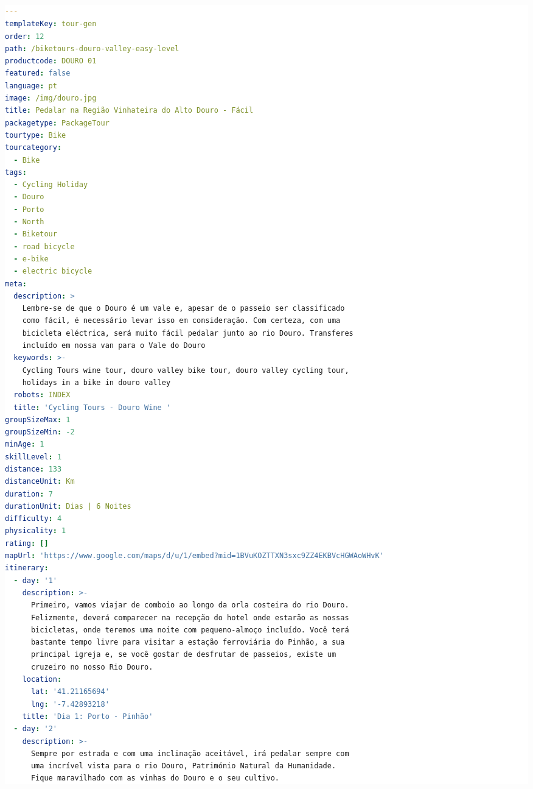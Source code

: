 ```yaml
---
templateKey: tour-gen
order: 12
path: /biketours-douro-valley-easy-level
productcode: DOURO 01
featured: false
language: pt
image: /img/douro.jpg
title: Pedalar na Região Vinhateira do Alto Douro - Fácil
packagetype: PackageTour
tourtype: Bike
tourcategory:
  - Bike
tags:
  - Cycling Holiday
  - Douro
  - Porto
  - North
  - Biketour
  - road bicycle
  - e-bike
  - electric bicycle
meta:
  description: >
    Lembre-se de que o Douro é um vale e, apesar de o passeio ser classificado
    como fácil, é necessário levar isso em consideração. Com certeza, com uma
    bicicleta eléctrica, será muito fácil pedalar junto ao rio Douro. Transferes
    incluído em nossa van para o Vale do Douro
  keywords: >-
    Cycling Tours wine tour, douro valley bike tour, douro valley cycling tour,
    holidays in a bike in douro valley
  robots: INDEX
  title: 'Cycling Tours - Douro Wine '
groupSizeMax: 1
groupSizeMin: -2
minAge: 1
skillLevel: 1
distance: 133
distanceUnit: Km
duration: 7
durationUnit: Dias | 6 Noites
difficulty: 4
physicality: 1
rating: []
mapUrl: 'https://www.google.com/maps/d/u/1/embed?mid=1BVuKOZTTXN3sxc9ZZ4EKBVcHGWAoWHvK'
itinerary:
  - day: '1'
    description: >-
      Primeiro, vamos viajar de comboio ao longo da orla costeira do rio Douro.
      Felizmente, deverá comparecer na recepção do hotel onde estarão as nossas
      bicicletas, onde teremos uma noite com pequeno-almoço incluído. Você terá
      bastante tempo livre para visitar a estação ferroviária do Pinhão, a sua
      principal igreja e, se você gostar de desfrutar de passeios, existe um
      cruzeiro no nosso Rio Douro.
    location:
      lat: '41.21165694'
      lng: '-7.42893218'
    title: 'Dia 1: Porto - Pinhão'
  - day: '2'
    description: >-
      Sempre por estrada e com uma inclinação aceitável, irá pedalar sempre com
      uma incrível vista para o rio Douro, Património Natural da Humanidade.
      Fique maravilhado com as vinhas do Douro e o seu cultivo.
```